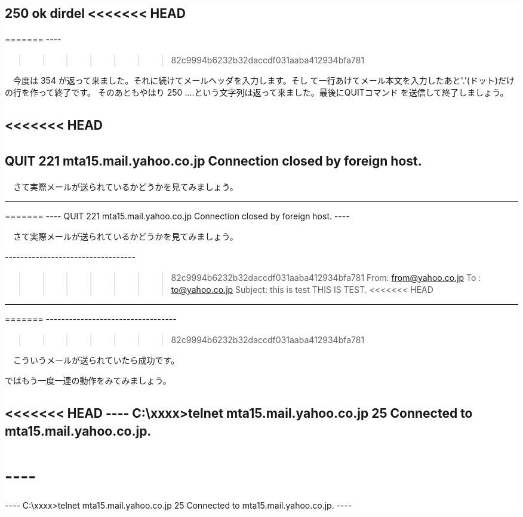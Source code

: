 250 ok dirdel
<<<<<<< HEAD
----
=======
\-\-\-\-
>>>>>>> 82c9994b6232b32daccdf031aaba412934bfa781

　今度は 354 が返って来ました。それに続けてメールヘッダを入力します。そし
て一行あけてメール本文を入力したあと'.'(ドット)だけの行を作って終了です。
そのあともやはり 250 ....という文字列は返って来ました。最後にQUITコマンド
を送信して終了しましょう。

<<<<<<< HEAD
----
QUIT
221 mta15.mail.yahoo.co.jp
Connection closed by foreign host.
----

　さて実際メールが送られているかどうかを見てみましょう。

----------------------------------
=======
\-\-\-\-
QUIT
221 mta15.mail.yahoo.co.jp
Connection closed by foreign host.
\-\-\-\-

　さて実際メールが送られているかどうかを見てみましょう。

\-\-\-\-\-\-\-\-\-\-\-\-\-\-\-\-\-\-\-\-\-\-\-\-\-\-\-\-\-\-\-\-\-\-
>>>>>>> 82c9994b6232b32daccdf031aaba412934bfa781
From: from@yahoo.co.jp
To : to@yahoo.co.jp
Subject: this is test
THIS IS TEST.
<<<<<<< HEAD
----------------------------------
=======
\-\-\-\-\-\-\-\-\-\-\-\-\-\-\-\-\-\-\-\-\-\-\-\-\-\-\-\-\-\-\-\-\-\-
>>>>>>> 82c9994b6232b32daccdf031aaba412934bfa781

　こういうメールが送られていたら成功です。

ではもう一度一連の動作をみてみましょう。

<<<<<<< HEAD
----  <Windows>
C:\xxxx>telnet mta15.mail.yahoo.co.jp 25
Connected to mta15.mail.yahoo.co.jp.
----

----  <Linux>
=======
\-\-\-\-  <Windows>
C:\xxxx>telnet mta15.mail.yahoo.co.jp 25
Connected to mta15.mail.yahoo.co.jp.
\-\-\-\-
